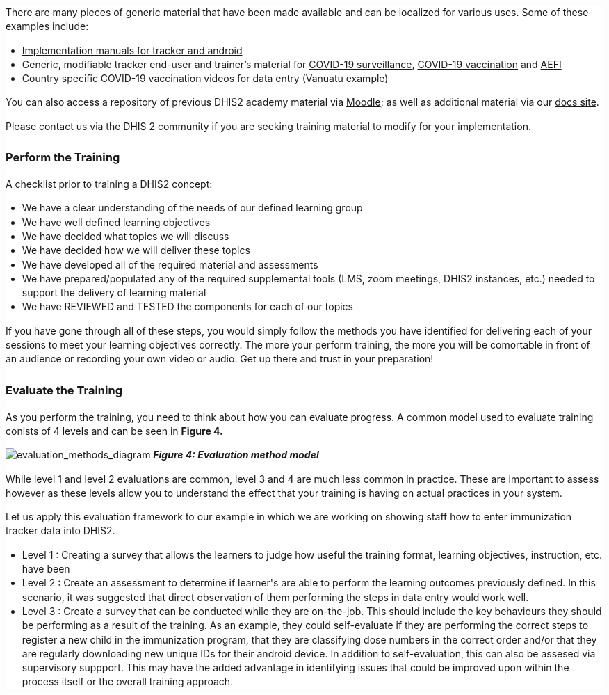 There are many pieces of generic material that have been made available and can be localized for various uses. Some of these examples include:

- [Implementation manuals for tracker and android](https://docs.dhis2.org/en/implement/implement.html)
- Generic, modifiable tracker end-user and trainer’s material for [COVID-19 surveillance](https://dhis2.org/covid-training-material/), [COVID-19 vaccination](https://dhis2.org/covid-training-material/) and [AEFI](https://dhis2.org/aefi-training-material/)
- Country specific COVID-19 vaccination [videos for data entry](https://www.dropbox.com/sh/4ann2g93za23ce9/AADi97RyLtERwR5cE2i3Ucsja?dl=0) (Vanuatu example)

You can also access a repository of previous DHIS2 academy material via [Moodle](https://training.dhis2.org/); as well as additional material via our [docs site](https://docs.dhis2.org/en/topics/training-docs/tracker-use-academy/tracker-use-academy-sop.html).

Please contact us via the [DHIS 2 community](https://community.dhis2.org/) if you are seeking training material to modify for your implementation.

### Perform the Training

A checklist prior to training a DHIS2 concept:

* We have a clear understanding of the needs of our defined learning group
* We have well defined learning objectives
* We have decided what topics we will discuss 
* We have decided how we will deliver these topics
* We have developed all of the required material and assessments
* We have prepared/populated any of the required supplemental tools (LMS, zoom meetings, DHIS2 instances, etc.) needed to support the delivery of learning material
* We have REVIEWED and TESTED the components for each of our topics

If you have gone through all of these steps, you would simply follow the methods you have identified for delivering each of your sessions to meet your learning objectives correctly. The more your perform training, the more you will be comortable in front of an audience or recording your own video or audio. Get up there and trust in your preparation!

### Evaluate the Training

As you perform the training, you need to think about how you can evaluate progress. A common model used to evaluate training conists of 4 levels and can be seen in **Figure 4.**

![evaluation_methods_diagram](resources/images/evaluation_methods_diagram.png)
***Figure 4: Evaluation method model***

While level 1 and level 2 evaluations are common, level 3 and 4 are much less common in practice. These are important to assess however as these levels allow you to understand the effect that your training is having on actual practices in your system.

Let us apply this evaluation framework to our example in which we are working on showing staff how to enter immunization tracker data into DHIS2. 

- Level 1 : Creating a survey that allows the learners to judge how useful the training format, learning objectives, instruction, etc. have been
- Level 2 : Create an assessment to determine if learner's are able to perform the learning outcomes previously defined. In this scenario, it was suggested that direct observation of them performing the steps in data entry would work well.
- Level 3 : Create a survey that can be conducted while they are on-the-job. This should include the key behaviours they should be performing as a result of the training. As an example, they could self-evaluate if they are performing the correct steps to register a new child in the immunization program, that they are classifying dose numbers in the correct order and/or that they are regularly downloading new unique IDs for their android device. In addition to self-evaluation, this can also be assesed via supervisory suppport. This may have the added advantage in identifying issues that could be improved upon within the process itself or the overall training approach. 